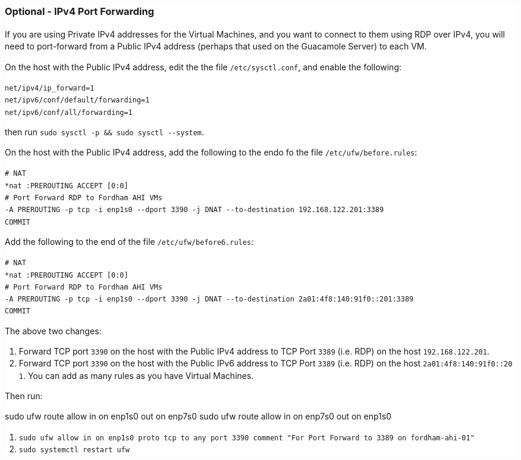 
### Optional - IPv4 Port Forwarding

If you are using Private IPv4 addresses for the Virtual Machines, and you want to connect to them using RDP over IPv4, you will need to port-forward from a Public IPv4 address (perhaps that used on the Guacamole Server) to each VM.

On the host with the Public IPv4 address, edit the the file `/etc/sysctl.conf`, and enable the following:
```
net/ipv4/ip_forward=1
net/ipv6/conf/default/forwarding=1
net/ipv6/conf/all/forwarding=1
```
then run `sudo sysctl -p && sudo sysctl --system`.

On the host with the Public IPv4 address, add the following to the endo fo the file `/etc/ufw/before.rules`:

```
# NAT
*nat :PREROUTING ACCEPT [0:0]
# Port Forward RDP to Fordham AHI VMs
-A PREROUTING -p tcp -i enp1s0 --dport 3390 -j DNAT --to-destination 192.168.122.201:3389
COMMIT
```

Add the following to the end of the file `/etc/ufw/before6.rules`:
```
# NAT
*nat :PREROUTING ACCEPT [0:0]
# Port Forward RDP to Fordham AHI VMs
-A PREROUTING -p tcp -i enp1s0 --dport 3390 -j DNAT --to-destination 2a01:4f8:140:91f0::201:3389
COMMIT
```

The above two changes:
1. Forward TCP port `3390` on the host with the Public IPv4 address to TCP Port `3389` (i.e. RDP) on the host `192.168.122.201`.
2. Forward TCP port `3390` on the host with the Public IPv6 address to TCP Port `3389` (i.e. RDP) on the host `2a01:4f8:140:91f0::201`.
You can add as many rules as you have Virtual Machines.

Then run: 

sudo ufw route allow in on enp1s0 out on enp7s0
sudo ufw route allow in on enp7s0 out on enp1s0

1. `sudo ufw allow in on enp1s0 proto tcp to any port 3390 comment "For Port Forward to 3389 on fordham-ahi-01"`
2. `sudo systemctl restart ufw`
